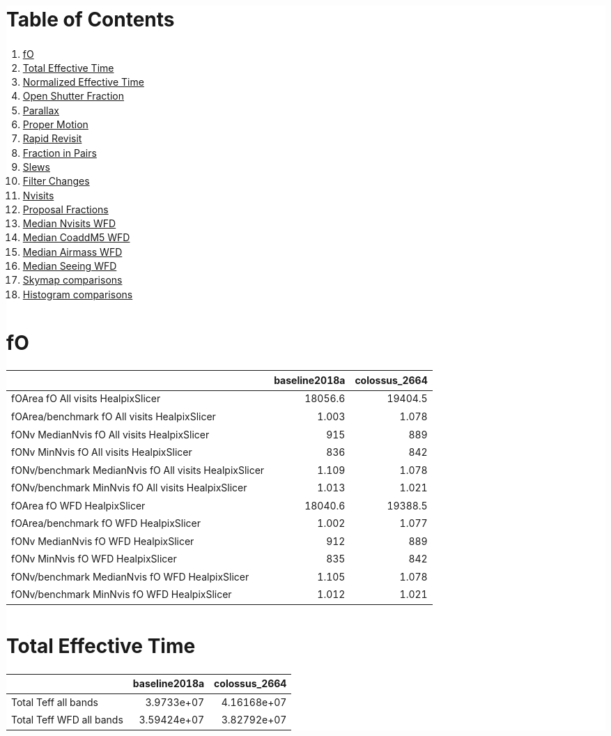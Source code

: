 # Table of Contents
1. [fO](#fo)
2. [Total Effective Time](#total-effective-time)
3. [Normalized Effective Time](#normalized-effective-time)
4. [Open Shutter Fraction](#open-shutter-fraction)
5. [Parallax](#parallax)
6. [Proper Motion](#proper-motion)
7. [Rapid Revisit](#rapid-revisit)
8. [Fraction in Pairs](#fraction-in-paris)
9. [Slews](#slews)
10. [Filter Changes](#filter-changes)
11. [Nvisits](#nvisits)
12. [Proposal Fractions](#proposal-fractions)
13. [Median Nvisits WFD](#median-nvisits-wfd)
14. [Median CoaddM5 WFD](#median-coaddm5-wfd)
15. [Median Airmass WFD](#median-airmass-wfd)
16. [Median Seeing WFD](#median-seeing-wfd)
17. [Skymap comparisons](#skymap-comparisons)
18. [Histogram comparisons](#histogram-comparisons)
# fO
|                                                       |   baseline2018a |   colossus_2664 |
|:------------------------------------------------------|----------------:|----------------:|
| fOArea fO All visits HealpixSlicer                    |       18056.6   |       19404.5   |
| fOArea/benchmark fO All visits HealpixSlicer          |           1.003 |           1.078 |
| fONv MedianNvis fO All visits HealpixSlicer           |         915     |         889     |
| fONv MinNvis fO All visits HealpixSlicer              |         836     |         842     |
| fONv/benchmark MedianNvis fO All visits HealpixSlicer |           1.109 |           1.078 |
| fONv/benchmark MinNvis fO All visits HealpixSlicer    |           1.013 |           1.021 |
| fOArea fO WFD HealpixSlicer                           |       18040.6   |       19388.5   |
| fOArea/benchmark fO WFD HealpixSlicer                 |           1.002 |           1.077 |
| fONv MedianNvis fO WFD HealpixSlicer                  |         912     |         889     |
| fONv MinNvis fO WFD HealpixSlicer                     |         835     |         842     |
| fONv/benchmark MedianNvis fO WFD HealpixSlicer        |           1.105 |           1.078 |
| fONv/benchmark MinNvis fO WFD HealpixSlicer           |           1.012 |           1.021 |

# Total Effective Time
|                          |   baseline2018a |   colossus_2664 |
|:-------------------------|----------------:|----------------:|
| Total Teff all bands     |     3.9733e+07  |     4.16168e+07 |
| Total Teff WFD all bands |     3.59424e+07 |     3.82792e+07 |

